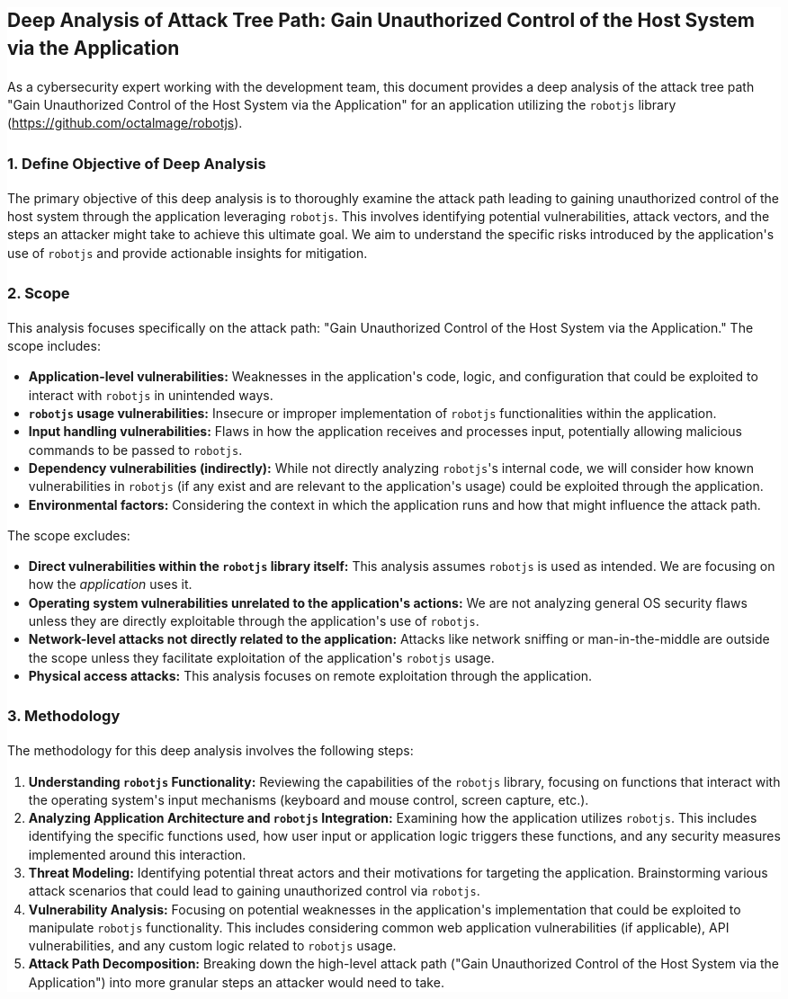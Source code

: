 ## Deep Analysis of Attack Tree Path: Gain Unauthorized Control of the Host System via the Application

As a cybersecurity expert working with the development team, this document provides a deep analysis of the attack tree path "Gain Unauthorized Control of the Host System via the Application" for an application utilizing the `robotjs` library (https://github.com/octalmage/robotjs).

### 1. Define Objective of Deep Analysis

The primary objective of this deep analysis is to thoroughly examine the attack path leading to gaining unauthorized control of the host system through the application leveraging `robotjs`. This involves identifying potential vulnerabilities, attack vectors, and the steps an attacker might take to achieve this ultimate goal. We aim to understand the specific risks introduced by the application's use of `robotjs` and provide actionable insights for mitigation.

### 2. Scope

This analysis focuses specifically on the attack path: "Gain Unauthorized Control of the Host System via the Application."  The scope includes:

* **Application-level vulnerabilities:**  Weaknesses in the application's code, logic, and configuration that could be exploited to interact with `robotjs` in unintended ways.
* **`robotjs` usage vulnerabilities:**  Insecure or improper implementation of `robotjs` functionalities within the application.
* **Input handling vulnerabilities:**  Flaws in how the application receives and processes input, potentially allowing malicious commands to be passed to `robotjs`.
* **Dependency vulnerabilities (indirectly):** While not directly analyzing `robotjs`'s internal code, we will consider how known vulnerabilities in `robotjs` (if any exist and are relevant to the application's usage) could be exploited through the application.
* **Environmental factors:**  Considering the context in which the application runs and how that might influence the attack path.

The scope excludes:

* **Direct vulnerabilities within the `robotjs` library itself:**  This analysis assumes `robotjs` is used as intended. We are focusing on how the *application* uses it.
* **Operating system vulnerabilities unrelated to the application's actions:**  We are not analyzing general OS security flaws unless they are directly exploitable through the application's use of `robotjs`.
* **Network-level attacks not directly related to the application:**  Attacks like network sniffing or man-in-the-middle are outside the scope unless they facilitate exploitation of the application's `robotjs` usage.
* **Physical access attacks:**  This analysis focuses on remote exploitation through the application.

### 3. Methodology

The methodology for this deep analysis involves the following steps:

1. **Understanding `robotjs` Functionality:**  Reviewing the capabilities of the `robotjs` library, focusing on functions that interact with the operating system's input mechanisms (keyboard and mouse control, screen capture, etc.).
2. **Analyzing Application Architecture and `robotjs` Integration:**  Examining how the application utilizes `robotjs`. This includes identifying the specific functions used, how user input or application logic triggers these functions, and any security measures implemented around this interaction.
3. **Threat Modeling:**  Identifying potential threat actors and their motivations for targeting the application. Brainstorming various attack scenarios that could lead to gaining unauthorized control via `robotjs`.
4. **Vulnerability Analysis:**  Focusing on potential weaknesses in the application's implementation that could be exploited to manipulate `robotjs` functionality. This includes considering common web application vulnerabilities (if applicable), API vulnerabilities, and any custom logic related to `robotjs` usage.
5. **Attack Path Decomposition:**  Breaking down the high-level attack path ("Gain Unauthorized Control of the Host System via the Application") into more granular steps an attacker would need to take.